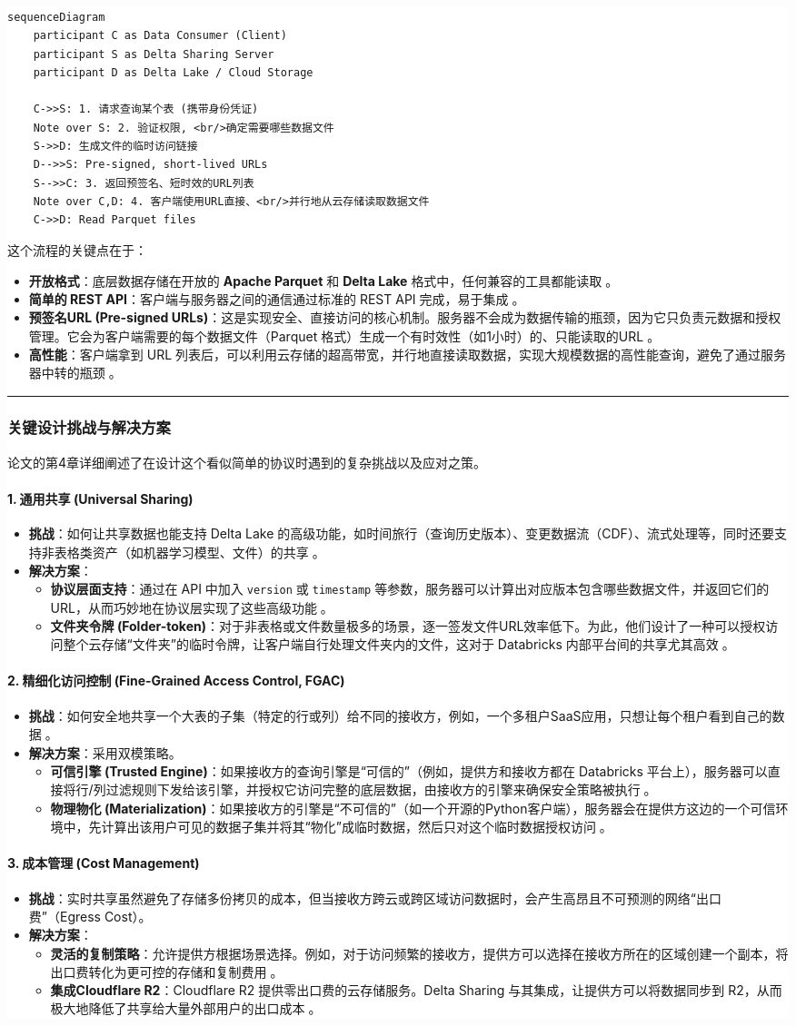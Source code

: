 ```mermaid
sequenceDiagram
    participant C as Data Consumer (Client)
    participant S as Delta Sharing Server
    participant D as Delta Lake / Cloud Storage

    C->>S: 1. 请求查询某个表 (携带身份凭证)
    Note over S: 2. 验证权限, <br/>确定需要哪些数据文件
    S->>D: 生成文件的临时访问链接
    D-->>S: Pre-signed, short-lived URLs
    S-->>C: 3. 返回预签名、短时效的URL列表
    Note over C,D: 4. 客户端使用URL直接、<br/>并行地从云存储读取数据文件
    C->>D: Read Parquet files
```

这个流程的关键点在于：

  * **开放格式**：底层数据存储在开放的 **Apache Parquet** 和 **Delta Lake** 格式中，任何兼容的工具都能读取 。
  * **简单的 REST API**：客户端与服务器之间的通信通过标准的 REST API 完成，易于集成 。
  * **预签名URL (Pre-signed URLs)**：这是实现安全、直接访问的核心机制。服务器不会成为数据传输的瓶颈，因为它只负责元数据和授权管理。它会为客户端需要的每个数据文件（Parquet 格式）生成一个有时效性（如1小时）的、只能读取的URL 。
  * **高性能**：客户端拿到 URL 列表后，可以利用云存储的超高带宽，并行地直接读取数据，实现大规模数据的高性能查询，避免了通过服务器中转的瓶颈 。

-----

### 关键设计挑战与解决方案

论文的第4章详细阐述了在设计这个看似简单的协议时遇到的复杂挑战以及应对之策。

#### 1\. 通用共享 (Universal Sharing)

  * **挑战**：如何让共享数据也能支持 Delta Lake 的高级功能，如时间旅行（查询历史版本）、变更数据流（CDF）、流式处理等，同时还要支持非表格类资产（如机器学习模型、文件）的共享 。
  * **解决方案**：
      * **协议层面支持**：通过在 API 中加入 `version` 或 `timestamp` 等参数，服务器可以计算出对应版本包含哪些数据文件，并返回它们的URL，从而巧妙地在协议层实现了这些高级功能 。
      * **文件夹令牌 (Folder-token)**：对于非表格或文件数量极多的场景，逐一签发文件URL效率低下。为此，他们设计了一种可以授权访问整个云存储“文件夹”的临时令牌，让客户端自行处理文件夹内的文件，这对于 Databricks 内部平台间的共享尤其高效 。

#### 2\. 精细化访问控制 (Fine-Grained Access Control, FGAC)

  * **挑战**：如何安全地共享一个大表的子集（特定的行或列）给不同的接收方，例如，一个多租户SaaS应用，只想让每个租户看到自己的数据 。
  * **解决方案**：采用双模策略。
      * **可信引擎 (Trusted Engine)**：如果接收方的查询引擎是“可信的”（例如，提供方和接收方都在 Databricks 平台上），服务器可以直接将行/列过滤规则下发给该引擎，并授权它访问完整的底层数据，由接收方的引擎来确保安全策略被执行 。
      * **物理物化 (Materialization)**：如果接收方的引擎是“不可信的”（如一个开源的Python客户端），服务器会在提供方这边的一个可信环境中，先计算出该用户可见的数据子集并将其“物化”成临时数据，然后只对这个临时数据授权访问 。

#### 3\. 成本管理 (Cost Management)

  * **挑战**：实时共享虽然避免了存储多份拷贝的成本，但当接收方跨云或跨区域访问数据时，会产生高昂且不可预测的网络“出口费”（Egress Cost）。
  * **解决方案**：
      * **灵活的复制策略**：允许提供方根据场景选择。例如，对于访问频繁的接收方，提供方可以选择在接收方所在的区域创建一个副本，将出口费转化为更可控的存储和复制费用 。
      * **集成Cloudflare R2**：Cloudflare R2 提供零出口费的云存储服务。Delta Sharing 与其集成，让提供方可以将数据同步到 R2，从而极大地降低了共享给大量外部用户的出口成本 。
